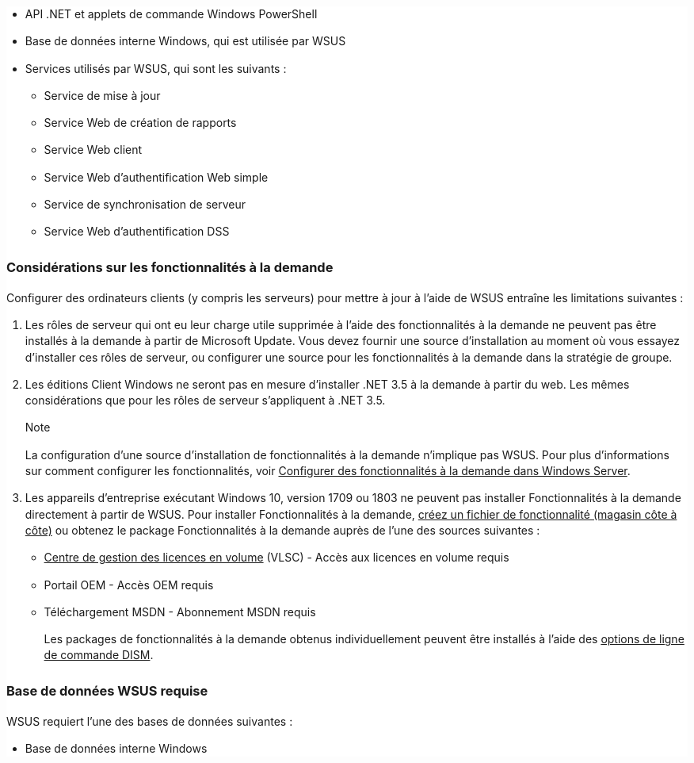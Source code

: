 -   API .NET et applets de commande Windows PowerShell

-   Base de données interne Windows, qui est utilisée par WSUS

-   Services utilisés par WSUS, qui sont les suivants :

    -   Service de mise à jour

    -   Service Web de création de rapports

    -   Service Web client

    -   Service Web d’authentification Web simple

    -   Service de synchronisation de serveur

    -   Service Web d’authentification DSS

### <a name="features-on-demand-considerations"></a>Considérations sur les fonctionnalités à la demande

Configurer des ordinateurs clients (y compris les serveurs) pour mettre à jour à l’aide de WSUS entraîne les limitations suivantes :

1. Les rôles de serveur qui ont eu leur charge utile supprimée à l’aide des fonctionnalités à la demande ne peuvent pas être installés à la demande à partir de Microsoft Update. Vous devez fournir une source d’installation au moment où vous essayez d’installer ces rôles de serveur, ou configurer une source pour les fonctionnalités à la demande dans la stratégie de groupe.

2. Les éditions Client Windows ne seront pas en mesure d’installer .NET 3.5 à la demande à partir du web. Les mêmes considérations que pour les rôles de serveur s’appliquent à .NET 3.5.

   > [!NOTE]
   > La configuration d’une source d’installation de fonctionnalités à la demande n’implique pas WSUS. Pour plus d’informations sur comment configurer les fonctionnalités, voir [Configurer des fonctionnalités à la demande dans Windows Server](https://technet.microsoft.com/library/jj127275.aspx).

3. Les appareils d’entreprise exécutant Windows 10, version 1709 ou 1803 ne peuvent pas installer Fonctionnalités à la demande directement à partir de WSUS. Pour installer Fonctionnalités à la demande, [créez un fichier de fonctionnalité (magasin côte à côte)](https://docs.microsoft.com/previous-versions/windows/it-pro/windows-server-2012-R2-and-2012/jj127275%28v=ws.11%29#create-a-feature-file-or-side-by-side-store) ou obtenez le package Fonctionnalités à la demande auprès de l’une des sources suivantes :
   - [Centre de gestion des licences en volume](https://www.microsoft.com/licensing/servicecenter) (VLSC) - Accès aux licences en volume requis
   - Portail OEM - Accès OEM requis
   - Téléchargement MSDN - Abonnement MSDN requis

     Les packages de fonctionnalités à la demande obtenus individuellement peuvent être installés à l’aide des [options de ligne de commande DISM](https://docs.microsoft.com/windows-hardware/manufacture/desktop/dism-operating-system-package-servicing-command-line-options).

### <a name="wsus-database-requirements"></a>Base de données WSUS requise
WSUS requiert l’une des bases de données suivantes :

-   Base de données interne Windows
